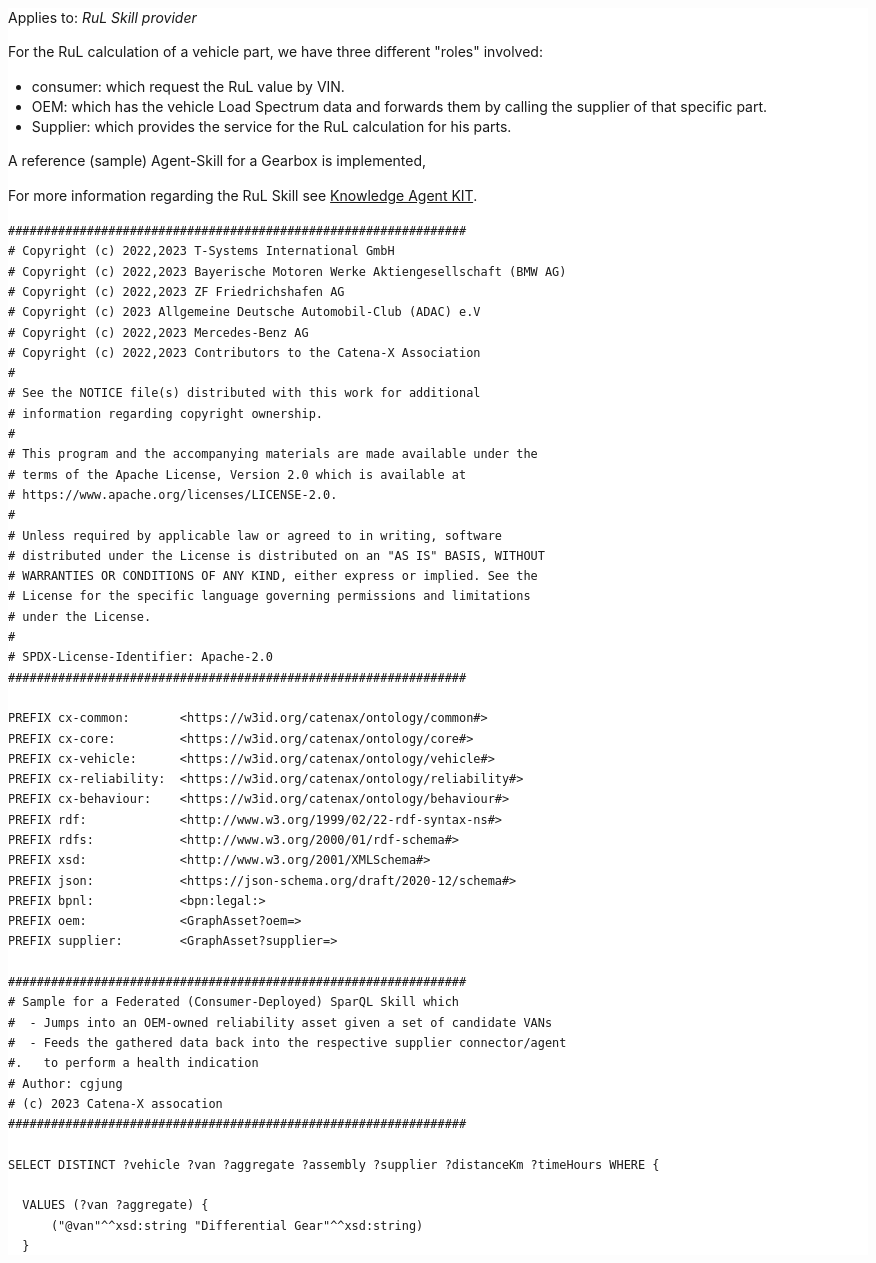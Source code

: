 Applies to: *RuL Skill provider*

For the RuL calculation of a vehicle part, we have three different "roles" involved:

- consumer: which request the RuL value by VIN.
- OEM: which has the vehicle Load Spectrum data and forwards them by calling the supplier of that specific part.
- Supplier: which provides the service for the RuL calculation for his parts.

A reference (sample) Agent-Skill for a Gearbox is implemented,

For more information regarding the RuL Skill see [Knowledge Agent KIT](https://bit.ly/tractusx-agents).

``` sparql
################################################################
# Copyright (c) 2022,2023 T-Systems International GmbH
# Copyright (c) 2022,2023 Bayerische Motoren Werke Aktiengesellschaft (BMW AG) 
# Copyright (c) 2022,2023 ZF Friedrichshafen AG
# Copyright (c) 2023 Allgemeine Deutsche Automobil-Club (ADAC) e.V
# Copyright (c) 2022,2023 Mercedes-Benz AG
# Copyright (c) 2022,2023 Contributors to the Catena-X Association
#
# See the NOTICE file(s) distributed with this work for additional
# information regarding copyright ownership.
#
# This program and the accompanying materials are made available under the
# terms of the Apache License, Version 2.0 which is available at
# https://www.apache.org/licenses/LICENSE-2.0.
#
# Unless required by applicable law or agreed to in writing, software
# distributed under the License is distributed on an "AS IS" BASIS, WITHOUT
# WARRANTIES OR CONDITIONS OF ANY KIND, either express or implied. See the
# License for the specific language governing permissions and limitations
# under the License.
#
# SPDX-License-Identifier: Apache-2.0
################################################################

PREFIX cx-common:       <https://w3id.org/catenax/ontology/common#>
PREFIX cx-core:         <https://w3id.org/catenax/ontology/core#>
PREFIX cx-vehicle:      <https://w3id.org/catenax/ontology/vehicle#>
PREFIX cx-reliability:  <https://w3id.org/catenax/ontology/reliability#>
PREFIX cx-behaviour:    <https://w3id.org/catenax/ontology/behaviour#>
PREFIX rdf:             <http://www.w3.org/1999/02/22-rdf-syntax-ns#>
PREFIX rdfs:            <http://www.w3.org/2000/01/rdf-schema#>
PREFIX xsd:             <http://www.w3.org/2001/XMLSchema#>
PREFIX json:            <https://json-schema.org/draft/2020-12/schema#> 
PREFIX bpnl:            <bpn:legal:>
PREFIX oem:             <GraphAsset?oem=>
PREFIX supplier:        <GraphAsset?supplier=>

################################################################
# Sample for a Federated (Consumer-Deployed) SparQL Skill which
#  - Jumps into an OEM-owned reliability asset given a set of candidate VANs
#  - Feeds the gathered data back into the respective supplier connector/agent 
#.   to perform a health indication 
# Author: cgjung
# (c) 2023 Catena-X assocation
################################################################

SELECT DISTINCT ?vehicle ?van ?aggregate ?assembly ?supplier ?distanceKm ?timeHours WHERE {

  VALUES (?van ?aggregate) { 
      ("@van"^^xsd:string "Differential Gear"^^xsd:string) 
  }
```